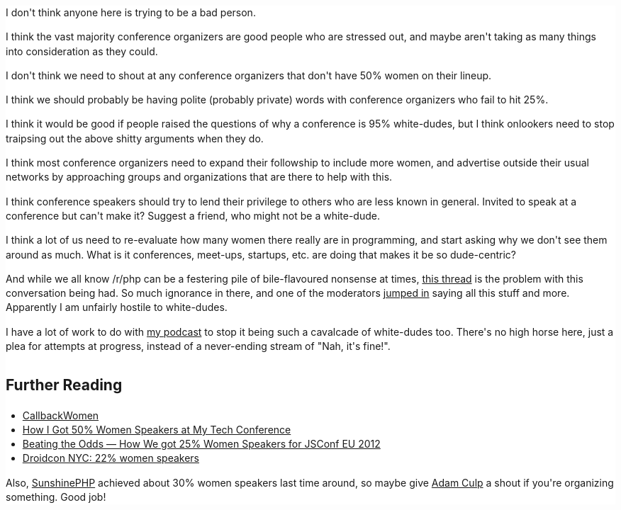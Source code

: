 I don't think anyone here is trying to be a bad person. 

I think the vast majority conference organizers are good people who are stressed out, and maybe aren't taking as many things into consideration as they could.

I don't think we need to shout at any conference organizers that don't have 50% women on their lineup.

I think we should probably be having polite (probably private) words with conference organizers who fail to hit 25%.

I think it would be good if people raised the questions of why a conference is 95% white-dudes, but I think onlookers need to stop traipsing out the above shitty arguments when they do.

I think most conference organizers need to expand their followship to include more women, and advertise outside their usual networks by approaching groups and organizations that are there to help with this. 

I think conference speakers should try to lend their privilege to others who are less known in general. Invited to speak at a conference but can't make it? Suggest a friend, who might not be a white-dude.

I think a lot of us need to re-evaluate how many women there really are in programming, and start asking why we don't see them around as much. What is it conferences, meet-ups, startups, etc. are doing that makes it be so dude-centric? 

And while we all know /r/php can be a festering pile of bile-flavoured nonsense at times, [this thread](https://www.reddit.com/r/PHP/comments/30wati/looking_for_women_speakers_at_php_new_zealand/) is the problem with this conversation being had. So much ignorance in there, and one of the moderators [jumped in](https://www.reddit.com/r/PHP/comments/30wati/looking_for_women_speakers_at_php_new_zealand/cpx17ul) saying all this stuff and more. Apparently I am unfairly hostile to white-dudes. 

I have a lot of work to do with [my podcast](http://phptownhall.com/) to stop it being such a cavalcade of white-dudes too. There's no high horse here, just a plea for attempts at progress, instead of a never-ending stream of "Nah, it's fine!".

## Further Reading

- [CallbackWomen](http://www.callbackwomen.com/home.html)
- [How I Got 50% Women Speakers at My Tech Conference](http://geekfeminism.org/2012/05/21/how-i-got-50-women-speakers-at-my-tech-conference/)
- [Beating the Odds — How We got 25% Women Speakers for JSConf EU 2012](http://2012.jsconf.eu/2012/09/17/beating-the-odds-how-we-got-25-percent-women-speakers.html)
- [Droidcon NYC: 22% women speakers](http://blog.sqisland.com/2015/08/droidcon-nyc-22-percent-female-speakers.html)

Also, [SunshinePHP](http://2015.sunshinephp.com/speakers) achieved about 30% women speakers last time around, so maybe give [Adam Culp](https://twitter.com/adamculp) a shout if you're organizing something. Good job!
